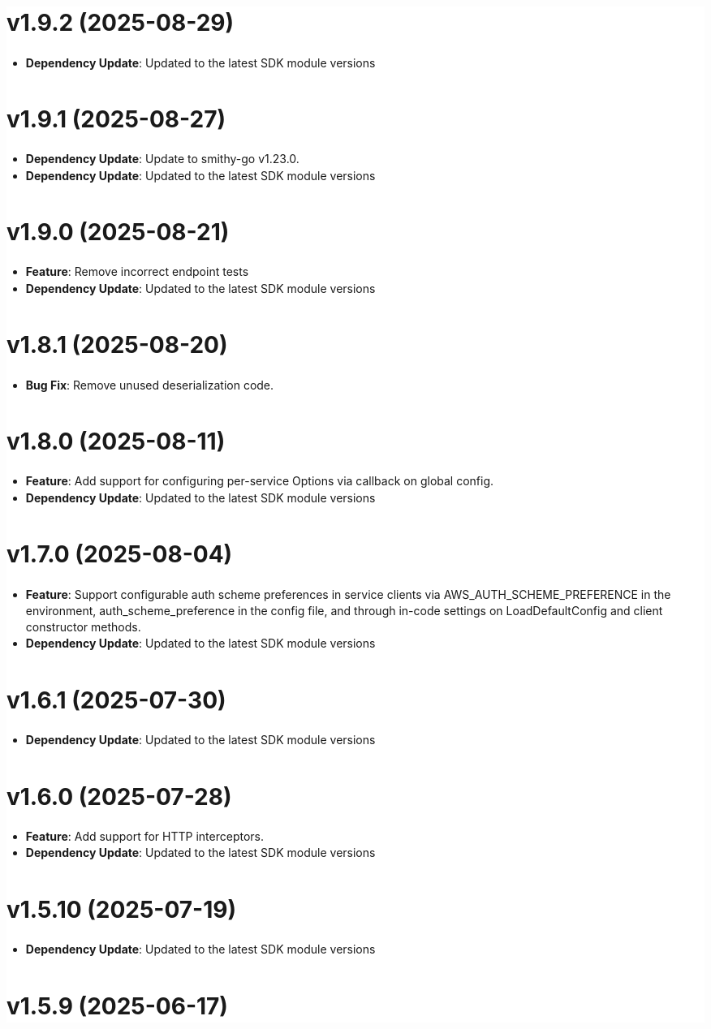 # v1.9.2 (2025-08-29)

* **Dependency Update**: Updated to the latest SDK module versions

# v1.9.1 (2025-08-27)

* **Dependency Update**: Update to smithy-go v1.23.0.
* **Dependency Update**: Updated to the latest SDK module versions

# v1.9.0 (2025-08-21)

* **Feature**: Remove incorrect endpoint tests
* **Dependency Update**: Updated to the latest SDK module versions

# v1.8.1 (2025-08-20)

* **Bug Fix**: Remove unused deserialization code.

# v1.8.0 (2025-08-11)

* **Feature**: Add support for configuring per-service Options via callback on global config.
* **Dependency Update**: Updated to the latest SDK module versions

# v1.7.0 (2025-08-04)

* **Feature**: Support configurable auth scheme preferences in service clients via AWS_AUTH_SCHEME_PREFERENCE in the environment, auth_scheme_preference in the config file, and through in-code settings on LoadDefaultConfig and client constructor methods.
* **Dependency Update**: Updated to the latest SDK module versions

# v1.6.1 (2025-07-30)

* **Dependency Update**: Updated to the latest SDK module versions

# v1.6.0 (2025-07-28)

* **Feature**: Add support for HTTP interceptors.
* **Dependency Update**: Updated to the latest SDK module versions

# v1.5.10 (2025-07-19)

* **Dependency Update**: Updated to the latest SDK module versions

# v1.5.9 (2025-06-17)

